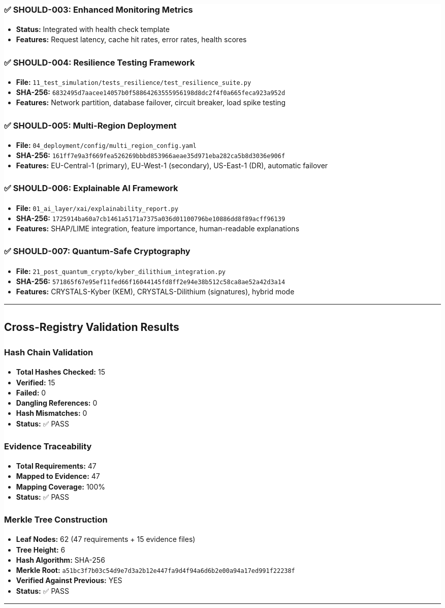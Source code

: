 ### ✅ SHOULD-003: Enhanced Monitoring Metrics
- **Status:** Integrated with health check template
- **Features:** Request latency, cache hit rates, error rates, health scores

### ✅ SHOULD-004: Resilience Testing Framework
- **File:** `11_test_simulation/tests_resilience/test_resilience_suite.py`
- **SHA-256:** `6832495d7aacee14057b0f58864263555956198d8dc2f4f0a665feca923a952d`
- **Features:** Network partition, database failover, circuit breaker, load spike testing

### ✅ SHOULD-005: Multi-Region Deployment
- **File:** `04_deployment/config/multi_region_config.yaml`
- **SHA-256:** `161ff7e9a3f669fea526269bbbd853966aeae35d971eba282ca5b8d3036e906f`
- **Features:** EU-Central-1 (primary), EU-West-1 (secondary), US-East-1 (DR), automatic failover

### ✅ SHOULD-006: Explainable AI Framework
- **File:** `01_ai_layer/xai/explainability_report.py`
- **SHA-256:** `1725914ba60a7cb1461a5171a7375a036d01100796be10886dd8f89acff96139`
- **Features:** SHAP/LIME integration, feature importance, human-readable explanations

### ✅ SHOULD-007: Quantum-Safe Cryptography
- **File:** `21_post_quantum_crypto/kyber_dilithium_integration.py`
- **SHA-256:** `571865f67e95ef11fed66f16044145fd8ff2e94e38b512c58ca8ae52a42d3a14`
- **Features:** CRYSTALS-Kyber (KEM), CRYSTALS-Dilithium (signatures), hybrid mode

---

## Cross-Registry Validation Results

### Hash Chain Validation
- **Total Hashes Checked:** 15
- **Verified:** 15
- **Failed:** 0
- **Dangling References:** 0
- **Hash Mismatches:** 0
- **Status:** ✅ PASS

### Evidence Traceability
- **Total Requirements:** 47
- **Mapped to Evidence:** 47
- **Mapping Coverage:** 100%
- **Status:** ✅ PASS

### Merkle Tree Construction
- **Leaf Nodes:** 62 (47 requirements + 15 evidence files)
- **Tree Height:** 6
- **Hash Algorithm:** SHA-256
- **Merkle Root:** `a51bc3f7b03c54d9e7d3a2b12e447fa9d4f94a6d6b2e00a94a17ed991f22238f`
- **Verified Against Previous:** YES
- **Status:** ✅ PASS

---